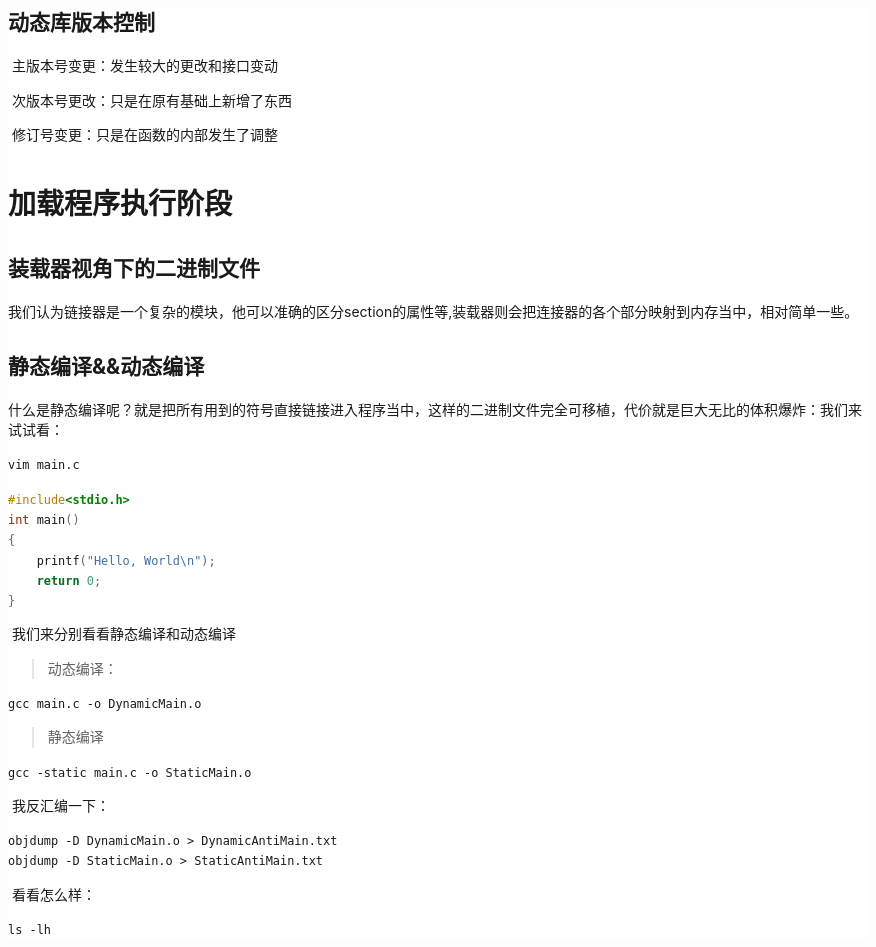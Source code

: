 ## 动态库版本控制

​		主版本号变更：发生较大的更改和接口变动

​		次版本号更改：只是在原有基础上新增了东西

​		修订号变更：只是在函数的内部发生了调整

# 加载程序执行阶段

## 装载器视角下的二进制文件

​		我们认为链接器是一个复杂的模块，他可以准确的区分section的属性等,装载器则会把连接器的各个部分映射到内存当中，相对简单一些。

## 静态编译&&动态编译

​		什么是静态编译呢？就是把所有用到的符号直接链接进入程序当中，这样的二进制文件完全可移植，代价就是巨大无比的体积爆炸：我们来试试看：

```shell
vim main.c
```

```c
#include<stdio.h>
int main()
{
	printf("Hello, World\n");
    return 0;
}
```

​		我们来分别看看静态编译和动态编译

> 动态编译：

```shell
gcc main.c -o DynamicMain.o
```

> 静态编译

```shell
gcc -static main.c -o StaticMain.o
```

​		我反汇编一下：

```shell
objdump -D DynamicMain.o > DynamicAntiMain.txt
objdump -D StaticMain.o > StaticAntiMain.txt
```

​		看看怎么样：

```shell
ls -lh
```
